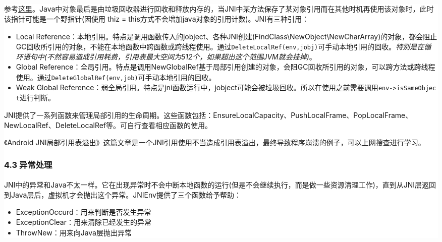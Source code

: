 参考[这里](https://wiki.jikexueyuan.com/project/jni-ndk-developer-guide/recommend.html)。Java中对象最后是由垃圾回收器进行回收和释放内存的，当JNI中某方法保存了某对象引用而在其他时机再使用该对象时，此时该指针可能是一个野指针(因使用 thiz = this方式不会增加java对象的引用计数)。JNI有三种引用：

+ Local Reference：本地引用。特点是调用函数传入的jobject、各种JNI创建(FindClass\NewObject\NewCharArray)的对象，都会阻止GC回收所引用的对象，不能在本地函数中跨函数或跨线程使用。通过`DeleteLocalRef(env,jobj)`可手动本地引用的回收。*特别是在循环语句中(不然容易造成引用耗费，引用表最大空间为512个，如果超出这个范围JVM就会挂掉)*。
+ Global Reference：全局引用。特点是调用NewGlobalRef基于局部引用创建的对象，会阻GC回收所引用的对象，可以跨方法或跨线程使用。通过`DeleteGlobalRef(env,job)`可手动本地引用的回收。
+ Weak Global Reference：弱全局引用。特点是jni函数运行中，jobject可能会被垃圾回收。所以在使用之前需要调用`env->isSameObject`进行判断。

JNI提供了一系列函数来管理局部引用的生命周期。这些函数包括：EnsureLocalCapacity、PushLocalFrame、PopLocalFrame、NewLocalRef、DeleteLocalRef等。可自行查看相应函数的使用。

《Android JNI局部引用表溢出》这篇文章是一个JNI引用使用不当造成引用表溢出，最终导致程序崩溃的例子，可以上网搜查进行学习。

### 4.3 异常处理

JNI中的异常和Java不太一样。它在出现异常时不会中断本地函数的运行(但是不会继续执行，而是做一些资源清理工作)，直到从JNI层返回到Java层后，虚拟机才会抛出这个异常。JNIEnv提供了三个函数给予帮助：

+ ExceptionOccurd：用来判断是否发生异常
+ ExceptionClear：用来清除已经发生的异常
+ ThrowNew：用来向Java层抛出异常
